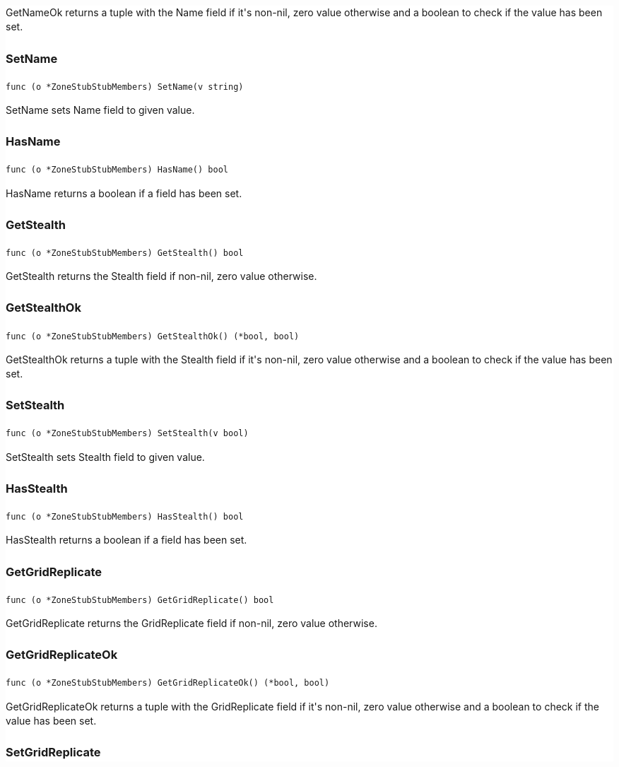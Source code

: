 GetNameOk returns a tuple with the Name field if it's non-nil, zero value otherwise
and a boolean to check if the value has been set.

### SetName

`func (o *ZoneStubStubMembers) SetName(v string)`

SetName sets Name field to given value.

### HasName

`func (o *ZoneStubStubMembers) HasName() bool`

HasName returns a boolean if a field has been set.

### GetStealth

`func (o *ZoneStubStubMembers) GetStealth() bool`

GetStealth returns the Stealth field if non-nil, zero value otherwise.

### GetStealthOk

`func (o *ZoneStubStubMembers) GetStealthOk() (*bool, bool)`

GetStealthOk returns a tuple with the Stealth field if it's non-nil, zero value otherwise
and a boolean to check if the value has been set.

### SetStealth

`func (o *ZoneStubStubMembers) SetStealth(v bool)`

SetStealth sets Stealth field to given value.

### HasStealth

`func (o *ZoneStubStubMembers) HasStealth() bool`

HasStealth returns a boolean if a field has been set.

### GetGridReplicate

`func (o *ZoneStubStubMembers) GetGridReplicate() bool`

GetGridReplicate returns the GridReplicate field if non-nil, zero value otherwise.

### GetGridReplicateOk

`func (o *ZoneStubStubMembers) GetGridReplicateOk() (*bool, bool)`

GetGridReplicateOk returns a tuple with the GridReplicate field if it's non-nil, zero value otherwise
and a boolean to check if the value has been set.

### SetGridReplicate
